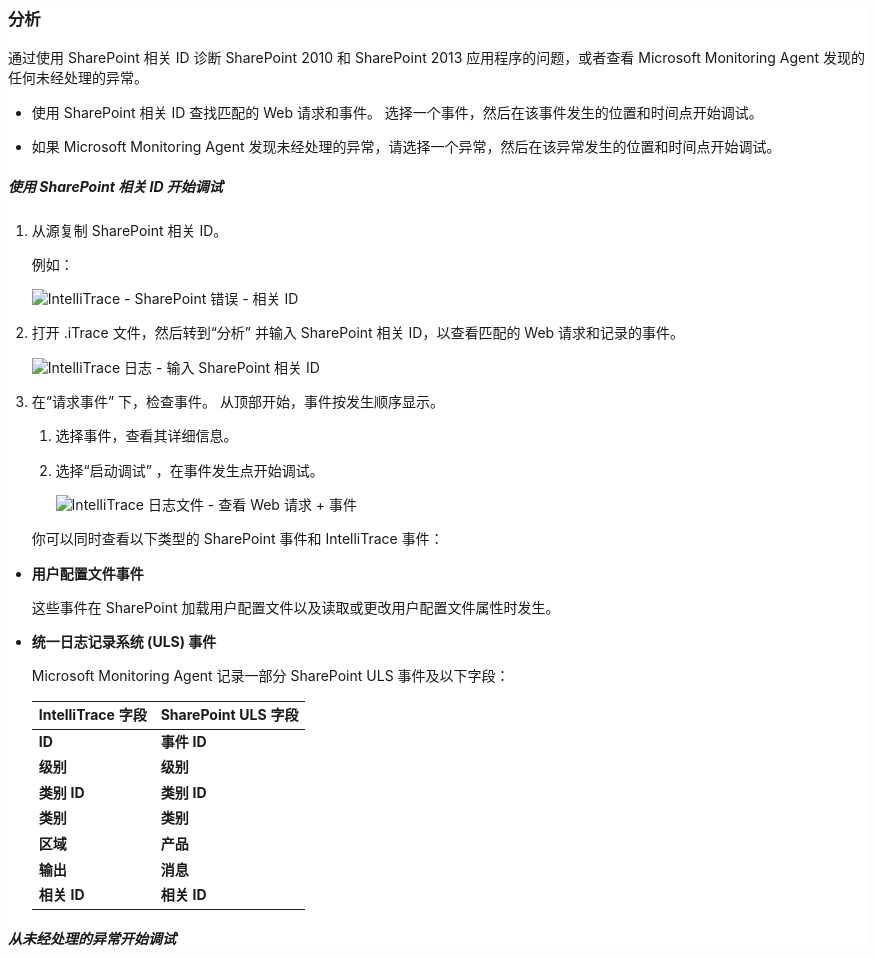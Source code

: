 ### <a name="analysis"></a><a name="Analysis"></a> 分析
 通过使用 SharePoint 相关 ID 诊断 SharePoint 2010 和 SharePoint 2013 应用程序的问题，或者查看 Microsoft Monitoring Agent 发现的任何未经处理的异常。

- 使用 SharePoint 相关 ID 查找匹配的 Web 请求和事件。 选择一个事件，然后在该事件发生的位置和时间点开始调试。

- 如果 Microsoft Monitoring Agent 发现未经处理的异常，请选择一个异常，然后在该异常发生的位置和时间点开始调试。

##### <a name="start-debugging-with-a-sharepoint-correlation-id"></a>使用 SharePoint 相关 ID 开始调试

1. 从源复制 SharePoint 相关 ID。

    例如：

    ![IntelliTrace &#45; SharePoint 错误 &#45; 相关 ID](../debugger/media/sharepointerror_intellitrace.png "SharePointError_IntelliTrace")

2. 打开 .iTrace 文件，然后转到“分析”  并输入 SharePoint 相关 ID，以查看匹配的 Web 请求和记录的事件。

    ![IntelliTrace 日志 &#45; 输入 SharePoint 相关 ID](../debugger/media/entersharepointcorrelationid.png "EnterSharePointCorrelationID")

3. 在“请求事件” 下，检查事件。 从顶部开始，事件按发生顺序显示。

   1. 选择事件，查看其详细信息。

   2. 选择“启动调试”  ，在事件发生点开始调试。

      ![IntelliTrace 日志文件 &#45; 查看 Web 请求 &#43; 事件](../debugger/media/entersharepointcorrelationid2.png "EnterSharePointCorrelationID2")

   你可以同时查看以下类型的 SharePoint 事件和 IntelliTrace 事件：

- **用户配置文件事件**

     这些事件在 SharePoint 加载用户配置文件以及读取或更改用户配置文件属性时发生。

- **统一日志记录系统 (ULS) 事件**

     Microsoft Monitoring Agent 记录一部分 SharePoint ULS 事件及以下字段：

    |**IntelliTrace 字段**|**SharePoint ULS 字段**|
    |----------------------------|------------------------------|
    |**ID**|**事件 ID**|
    |**级别**|**级别**|
    |**类别 ID**|**类别 ID**|
    |**类别**|**类别**|
    |**区域**|**产品**|
    |**输出**|**消息**|
    |**相关 ID**|**相关 ID**|

##### <a name="start-debugging-from-an-unhandled-exception"></a>从未经处理的异常开始调试
